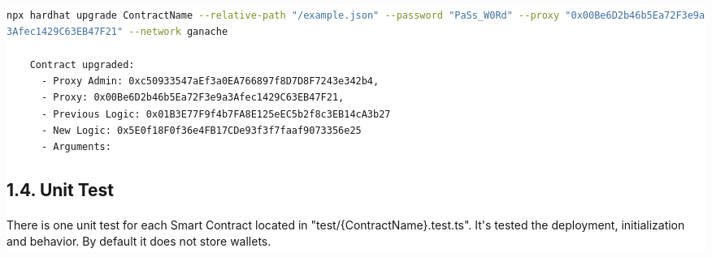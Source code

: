 ```bash
npx hardhat upgrade ContractName --relative-path "/example.json" --password "PaSs_W0Rd" --proxy "0x00Be6D2b46b5Ea72F3e9a3Afec1429C63EB47F21" --network ganache

    Contract upgraded:
      - Proxy Admin: 0xc50933547aEf3a0EA766897f8D7D8F7243e342b4,
      - Proxy: 0x00Be6D2b46b5Ea72F3e9a3Afec1429C63EB47F21,
      - Previous Logic: 0x01B3E77F9f4b7FA8E125eEC5b2f8c3EB14cA3b27
      - New Logic: 0x5E0f18F0f36e4FB17CDe93f3f7faaf9073356e25
      - Arguments:
```

## 1.4. Unit Test

There is one unit test for each Smart Contract located in "test/{ContractName}.test.ts". It's tested the deployment, initialization and behavior. By default it does not store wallets.
